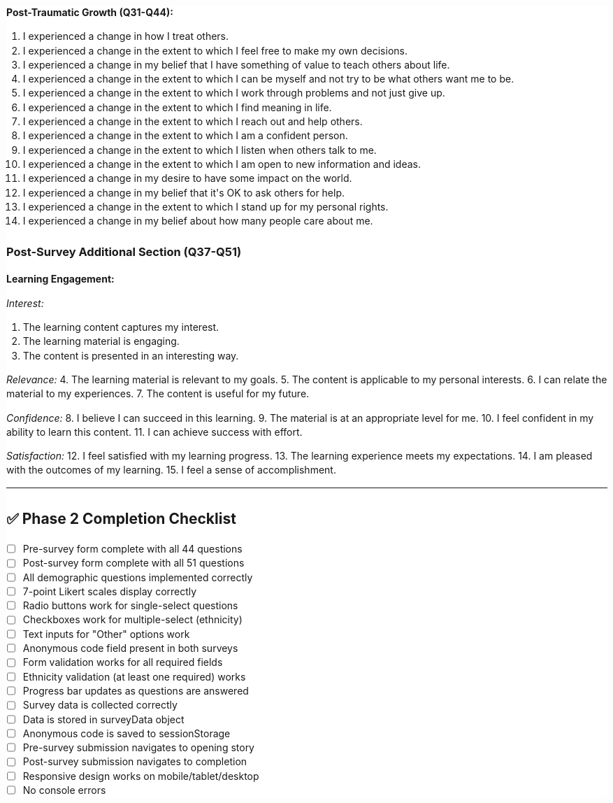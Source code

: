 **Post-Traumatic Growth (Q31-Q44):**
1. I experienced a change in how I treat others.
2. I experienced a change in the extent to which I feel free to make my own decisions.
3. I experienced a change in my belief that I have something of value to teach others about life.
4. I experienced a change in the extent to which I can be myself and not try to be what others want me to be.
5. I experienced a change in the extent to which I work through problems and not just give up.
6. I experienced a change in the extent to which I find meaning in life.
7. I experienced a change in the extent to which I reach out and help others.
8. I experienced a change in the extent to which I am a confident person.
9. I experienced a change in the extent to which I listen when others talk to me.
10. I experienced a change in the extent to which I am open to new information and ideas.
11. I experienced a change in my desire to have some impact on the world.
12. I experienced a change in my belief that it's OK to ask others for help.
13. I experienced a change in the extent to which I stand up for my personal rights.
14. I experienced a change in my belief about how many people care about me.

### Post-Survey Additional Section (Q37-Q51)

**Learning Engagement:**

*Interest:*
1. The learning content captures my interest.
2. The learning material is engaging.
3. The content is presented in an interesting way.

*Relevance:*
4. The learning material is relevant to my goals.
5. The content is applicable to my personal interests.
6. I can relate the material to my experiences.
7. The content is useful for my future.

*Confidence:*
8. I believe I can succeed in this learning.
9. The material is at an appropriate level for me.
10. I feel confident in my ability to learn this content.
11. I can achieve success with effort.

*Satisfaction:*
12. I feel satisfied with my learning progress.
13. The learning experience meets my expectations.
14. I am pleased with the outcomes of my learning.
15. I feel a sense of accomplishment.

---

## ✅ Phase 2 Completion Checklist

- [ ] Pre-survey form complete with all 44 questions
- [ ] Post-survey form complete with all 51 questions
- [ ] All demographic questions implemented correctly
- [ ] 7-point Likert scales display correctly
- [ ] Radio buttons work for single-select questions
- [ ] Checkboxes work for multiple-select (ethnicity)
- [ ] Text inputs for "Other" options work
- [ ] Anonymous code field present in both surveys
- [ ] Form validation works for all required fields
- [ ] Ethnicity validation (at least one required) works
- [ ] Progress bar updates as questions are answered
- [ ] Survey data is collected correctly
- [ ] Data is stored in surveyData object
- [ ] Anonymous code is saved to sessionStorage
- [ ] Pre-survey submission navigates to opening story
- [ ] Post-survey submission navigates to completion
- [ ] Responsive design works on mobile/tablet/desktop
- [ ] No console errors